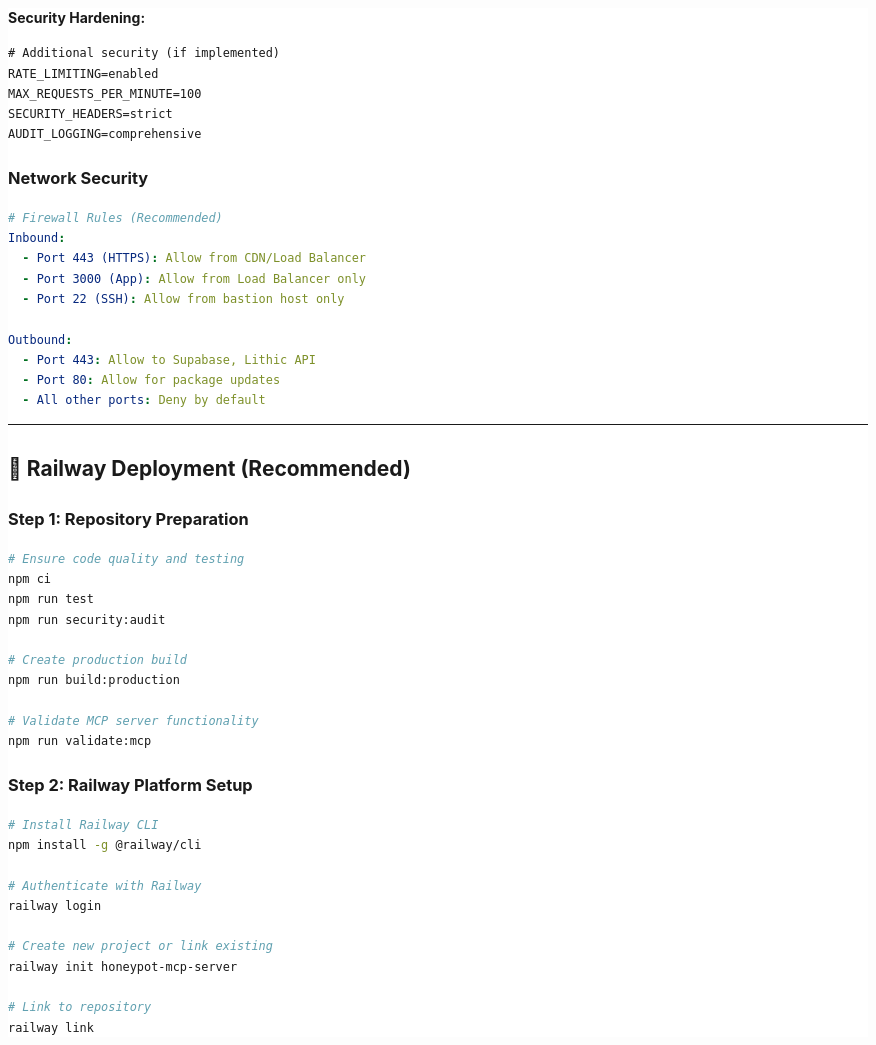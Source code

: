 **Security Hardening:**
```env
# Additional security (if implemented)
RATE_LIMITING=enabled
MAX_REQUESTS_PER_MINUTE=100
SECURITY_HEADERS=strict
AUDIT_LOGGING=comprehensive
```

### Network Security
```yaml
# Firewall Rules (Recommended)
Inbound:
  - Port 443 (HTTPS): Allow from CDN/Load Balancer
  - Port 3000 (App): Allow from Load Balancer only
  - Port 22 (SSH): Allow from bastion host only

Outbound:
  - Port 443: Allow to Supabase, Lithic API
  - Port 80: Allow for package updates
  - All other ports: Deny by default
```

---

## 🚀 Railway Deployment (Recommended)

### Step 1: Repository Preparation
```bash
# Ensure code quality and testing
npm ci
npm run test
npm run security:audit

# Create production build
npm run build:production

# Validate MCP server functionality
npm run validate:mcp
```

### Step 2: Railway Platform Setup
```bash
# Install Railway CLI
npm install -g @railway/cli

# Authenticate with Railway
railway login

# Create new project or link existing
railway init honeypot-mcp-server

# Link to repository
railway link
```
